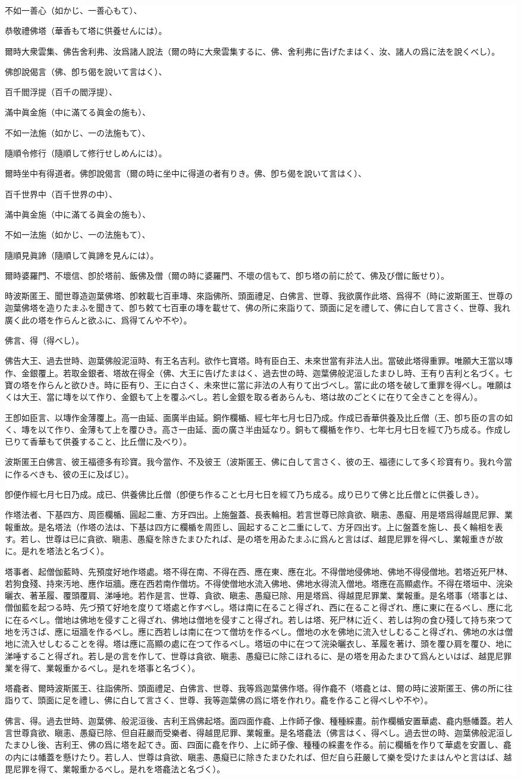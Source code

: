  不如一善心（如かじ、一善心もて）、  

 恭敬禮佛塔（華香もて塔に供養せんには）。  

 爾時大衆雲集、佛告舍利弗、汝爲諸人說法（爾の時に大衆雲集するに、佛、舍利弗に告げたまはく、汝、諸人の爲に法を說くべし）。  

 佛卽說偈言（佛、卽ち偈を說いて言はく）、  

 百千閻浮提（百千の閻浮提）、  

 滿中眞金施（中に滿てる眞金の施も）、  

 不如一法施（如かじ、一の法施もて）、  

 隨順令修行（隨順して修行せしめんには）。  

 爾時坐中有得道者。佛卽說偈言（爾の時に坐中に得道の者有りき。佛、卽ち偈を說いて言はく）、  

 百千世界中（百千世界の中）、  

 滿中眞金施（中に滿てる眞金の施も）、  

 不如一法施（如かじ、一の法施もて）、  

 隨順見眞諦（隨順して眞諦を見んには）。  

 爾時婆羅門、不壞信、卽於塔前、飯佛及僧（爾の時に婆羅門、不壞の信もて、卽ち塔の前に於て、佛及び僧に飯せり）。  

 時波斯匿王、聞世尊造迦葉佛塔、卽敕載七百車塼、來詣佛所、頭面禮足、白佛言、世尊、我欲廣作此塔、爲得不（時に波斯匿王、世尊の迦葉佛塔を造りたまふを聞きて、卽ち敕て七百車の塼を載せて、佛の所に來詣りて、頭面に足を禮して、佛に白して言さく、世尊、我れ廣く此の塔を作らんと欲ふに、爲得てんや不や）。  

 佛言、得（得べし）。  

 佛告大王、過去世時、迦葉佛般泥洹時、有王名吉利。欲作七寶塔。時有臣白王、未來世當有非法人出。當破此塔得重罪。唯願大王當以塼作、金銀覆上。若取金銀者、塔故在得全（佛、大王に告げたまはく、過去世の時、迦葉佛般泥洹したまひし時、王有り吉利と名づく。七寶の塔を作らんと欲ひき。時に臣有り、王に白さく、未來世に當に非法の人有りて出づべし。當に此の塔を破して重罪を得べし。唯願はくは大王、當に塼を以て作り、金銀もて上を覆ふべし。若し金銀を取る者あらんも、塔は故のごとくに在りて全きことを得ん）。  

 王卽如臣言、以塼作金薄覆上。高一由延、面廣半由延。銅作欄楯、經七年七月七日乃成。作成已香華供養及比丘僧（王、卽ち臣の言の如く、塼を以て作り、金薄もて上を覆ひき。高さ一由延、面の廣さ半由延なり。銅もて欄楯を作り、七年七月七日を經て乃ち成る。作成し已りて香華もて供養すること、比丘僧に及べり）。  

 波斯匿王白佛言、彼王福德多有珍寶。我今當作、不及彼王（波斯匿王、佛に白して言さく、彼の王、福德にして多く珍寶有り。我れ今當に作るべきも、彼の王に及ばじ）。  

卽便作經七月七日乃成。成已、供養佛比丘僧（卽便ち作ること七月七日を經て乃ち成る。成り已りて佛と比丘僧とに供養しき）。  

 作塔法者、下基四方、周匝欄楯、圓起二重、方牙四出。上施盤蓋、長表輪相。若言世尊已除貪欲、瞋恚、愚癡、用是塔爲得越毘尼罪、業報重故。是名塔法（作塔の法は、下基は四方に欄楯を周匝し、圓起すること二重にして、方牙四出す。上に盤蓋を施し、長く輪相を表す。若し、世尊は已に貪欲、瞋恚、愚癡を除きたまひたれば、是の塔を用ゐたまふに爲んと言はば、越毘尼罪を得べし、業報重きが故に。是れを塔法と名づく）。  

  

 塔事者、起僧伽藍時、先預度好地作塔處。塔不得在南、不得在西、應在東、應在北。不得僧地侵佛地、佛地不得侵僧地。若塔近死尸林、若狗食殘、持來汚地、應作垣牆。應在西若南作僧坊。不得使僧地水流入佛地、佛地水得流入僧地。塔應在高顯處作。不得在塔垣中、浣染曬衣、著革履、覆頭覆肩、涕唾地。若作是言、世尊、貪欲、瞋恚、愚癡已除、用是塔爲、得越毘尼罪業、業報重。是名塔事（塔事とは、僧伽藍を起つる時、先づ預て好地を度りて塔處と作すべし。塔は南に在ること得ざれ、西に在ること得ざれ、應に東に在るべし、應に北に在るべし。僧地は佛地を侵すこと得ざれ、佛地は僧地を侵すこと得ざれ。若しは塔、死尸林に近く、若しは狗の食ひ殘して持ち來つて地を汚さば、應に垣牆を作るべし。應に西若しは南に在つて僧坊を作るべし。僧地の水を佛地に流入せしむること得ざれ、佛地の水は僧地に流入せしむることを得。塔は應に高顯の處に在つて作るべし。塔垣の中に在つて浣染曬衣し、革履を著け、頭を覆ひ肩を覆ひ、地に涕唾すること得ざれ。若し是の言を作して、世尊は貪欲、瞋恚、愚癡已に除こほれるに、是の塔を用ゐたまひて爲んといはば、越毘尼罪業を得て、業報重かるべし。是れを塔事と名づく）。  

 塔龕者、爾時波斯匿王、往詣佛所、頭面禮足、白佛言、世尊、我等爲迦葉佛作塔。得作龕不（塔龕とは、爾の時に波斯匿王、佛の所に往詣りて、頭面に足を禮し、佛に白して言さく、世尊、我等迦葉佛の爲に塔を作れり。龕を作ること得べしや不や）。  

 佛言、得。過去世時、迦葉佛、般泥洹後、吉利王爲佛起塔。面四面作龕、上作師子像、種種綵畫。前作欄楯安置華處、龕内懸幡蓋。若人言世尊貪欲、瞋恚、愚癡已除、但自莊嚴而受樂者、得越毘尼罪、業報重。是名塔龕法（佛言はく、得べし。過去世の時、迦葉佛般泥洹したまひし後、吉利王、佛の爲に塔を起てき。面、四面に龕を作り、上に師子像、種種の綵畫を作る。前に欄楯を作りて華處を安置し、龕の内には幡蓋を懸けたり。若し人、世尊は貪欲、瞋恚、愚癡已に除きたまひたれば、但だ自ら莊嚴して樂を受けたまはんやと言はば、越毘尼罪を得て、業報重かるべし。是れを塔龕法と名づく）。  
